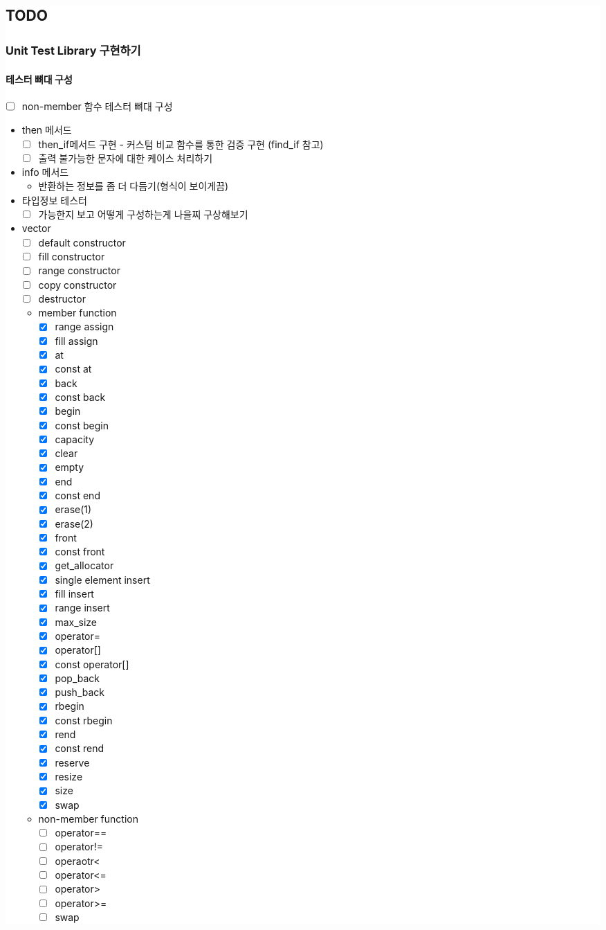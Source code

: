 ## TODO

### Unit Test Library 구현하기
#### 테스터 뼈대 구성
- [ ] non-member 함수 테스터 뼈대 구성
- then 메서드
  - [ ] then_if메서드 구현 - 커스텀 비교 함수를 통한 검증 구현 (find_if 참고)
  - [ ] 출력 불가능한 문자에 대한 케이스 처리하기
- info 메서드
  - 반환하는 정보를 좀 더 다듬기(형식이 보이게끔)
- 타입정보 테스터
  - [ ] 가능한지 보고 어떻게 구성하는게 나을찌 구상해보기
- vector
  - [ ] default constructor
  - [ ] fill constructor
  - [ ] range constructor
  - [ ] copy constructor
  - [ ] destructor
  - member function
    - [x] range assign
    - [x] fill assign
    - [x] at
    - [x] const at
    - [x] back
    - [x] const back
    - [x] begin
    - [x] const begin
    - [x] capacity
    - [x] clear
    - [x] empty
    - [x] end
    - [x] const end
    - [x] erase(1)
    - [x] erase(2)
    - [x] front
    - [x] const front
    - [x] get_allocator
    - [x] single element insert
    - [x] fill insert
    - [x] range insert
    - [x] max_size
    - [x] operator=
    - [x] operator[]
    - [x] const operator[]
    - [x] pop_back
    - [x] push_back
    - [x] rbegin
    - [x] const rbegin
    - [x] rend
    - [x] const rend
    - [x] reserve
    - [x] resize
    - [x] size
    - [x] swap
  - non-member function
    - [ ] operator==
    - [ ] operator!=
    - [ ] operaotr<
    - [ ] operator<=
    - [ ] operator>
    - [ ] operator>=
    - [ ] swap